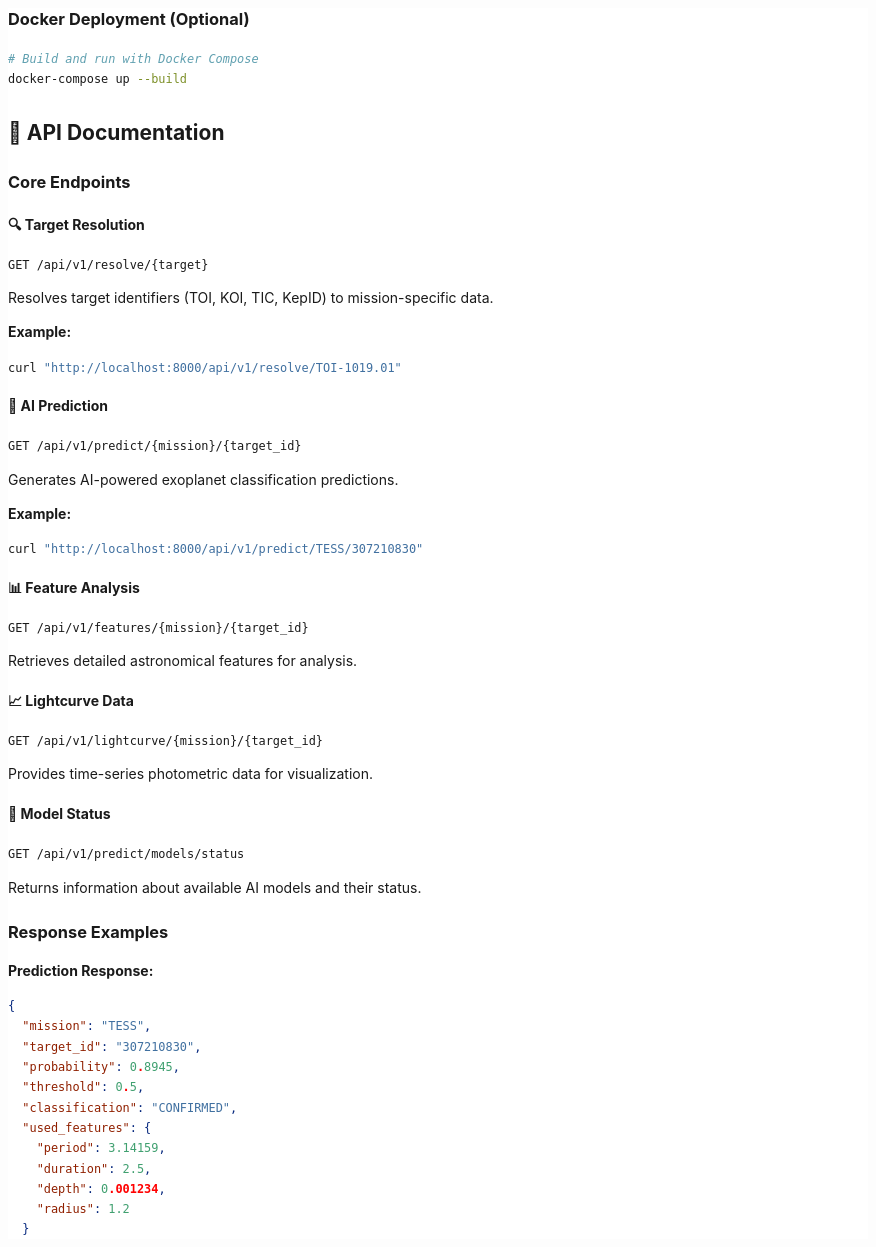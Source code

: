 ### Docker Deployment (Optional)

```bash
# Build and run with Docker Compose
docker-compose up --build
```

## 📖 API Documentation

### Core Endpoints

#### 🔍 Target Resolution
```http
GET /api/v1/resolve/{target}
```
Resolves target identifiers (TOI, KOI, TIC, KepID) to mission-specific data.

**Example:**
```bash
curl "http://localhost:8000/api/v1/resolve/TOI-1019.01"
```

#### 🤖 AI Prediction
```http
GET /api/v1/predict/{mission}/{target_id}
```
Generates AI-powered exoplanet classification predictions.

**Example:**
```bash
curl "http://localhost:8000/api/v1/predict/TESS/307210830"
```

#### 📊 Feature Analysis
```http
GET /api/v1/features/{mission}/{target_id}
```
Retrieves detailed astronomical features for analysis.

#### 📈 Lightcurve Data
```http
GET /api/v1/lightcurve/{mission}/{target_id}
```
Provides time-series photometric data for visualization.

#### 🔧 Model Status
```http
GET /api/v1/predict/models/status
```
Returns information about available AI models and their status.

### Response Examples

**Prediction Response:**
```json
{
  "mission": "TESS",
  "target_id": "307210830",
  "probability": 0.8945,
  "threshold": 0.5,
  "classification": "CONFIRMED",
  "used_features": {
    "period": 3.14159,
    "duration": 2.5,
    "depth": 0.001234,
    "radius": 1.2
  }
```